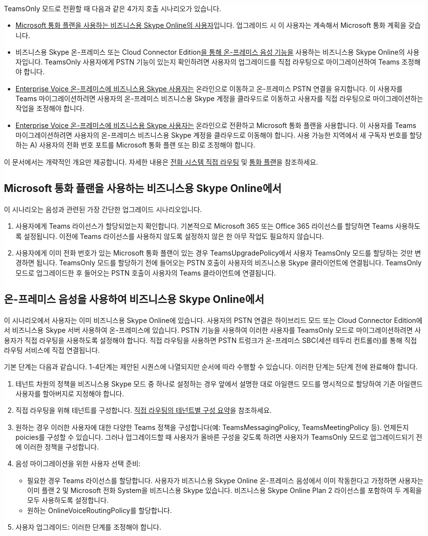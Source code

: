 TeamsOnly 모드로 전환할 때 다음과 같은 4가지 호출 시나리오가 있습니다.

- [Microsoft 통화 플랜을 사용하는 비즈니스용 Skype Online의 사용자](#from-skype-for-business-online-with-microsoft-calling-plans)입니다. 업그레이드 시 이 사용자는 계속해서 Microsoft 통화 계획을 갖습니다.

- 비즈니스용 Skype 온-프레미스 또는 Cloud Connector Edition[을 통해 온-프레미스 음성 기능을](#from-skype-for-business-online-with-on-premises-voice) 사용하는 비즈니스용 Skype Online의 사용자입니다. TeamsOnly 사용자에게 PSTN 기능이 있는지 확인하려면 사용자의 업그레이드를 직접 라우팅으로 마이그레이션하여 Teams 조정해야 합니다.

- [Enterprise Voice 온-프레미스에 비즈니스용 Skype 사용자는](#from-skype-for-business-server-on-premises-with-enterprise-voice-to-direct-routing) 온라인으로 이동하고 온-프레미스 PSTN 연결을 유지합니다.  이 사용자를 Teams 마이그레이션하려면 사용자의 온-프레미스 비즈니스용 Skype 계정을 클라우드로 이동하고 사용자를 직접 라우팅으로 마이그레이션하는 작업을 조정해야 합니다.

- [Enterprise Voice 온-프레미스에 비즈니스용 Skype 사용자는](#from-skype-for-business-server-on-premises-with-enterprise-voice-to-microsoft-calling-plan) 온라인으로 전환하고 Microsoft 통화 플랜을 사용합니다.  이 사용자를 Teams 마이그레이션하려면 사용자의 온-프레미스 비즈니스용 Skype 계정을 클라우드로 이동해야 합니다. 사용 가능한 지역에서 새 구독자 번호를 할당하는 A) 사용자의 전화 번호 포트를 Microsoft 통화 플랜 또는 B)로 조정해야 합니다.

이 문서에서는 개략적인 개요만 제공합니다. 자세한 내용은 [전화 시스템 직접 라우팅](direct-routing-landing-page.md) 및 [통화 플랜](calling-plan-landing-page.md)을 참조하세요.

## <a name="from-skype-for-business-online-with-microsoft-calling-plans"></a>Microsoft 통화 플랜을 사용하는 비즈니스용 Skype Online에서

이 시나리오는 음성과 관련된 가장 간단한 업그레이드 시나리오입니다.

1. 사용자에게 Teams 라이선스가 할당되었는지 확인합니다. 기본적으로 Microsoft 365 또는 Office 365 라이선스를 할당하면 Teams 사용하도록 설정됩니다. 이전에 Teams 라이선스를 사용하지 않도록 설정하지 않은 한 아무 작업도 필요하지 않습니다.

2. 사용자에게 이미 전화 번호가 있는 Microsoft 통화 플랜이 있는 경우 TeamsUpgradePolicy에서 사용자 TeamsOnly 모드를 할당하는 것만 변경하면 됩니다. TeamsOnly 모드를 할당하기 전에 들어오는 PSTN 호출이 사용자의 비즈니스용 Skype 클라이언트에 연결됩니다. TeamsOnly 모드로 업그레이드한 후 들어오는 PSTN 호출이 사용자의 Teams 클라이언트에 연결됩니다.

## <a name="from-skype-for-business-online-with-on-premises-voice"></a>온-프레미스 음성을 사용하여 비즈니스용 Skype Online에서

이 시나리오에서 사용자는 이미 비즈니스용 Skype Online에 있습니다. 사용자의 PSTN 연결은 하이브리드 모드 또는 Cloud Connector Edition에서 비즈니스용 Skype 서버 사용하여 온-프레미스에 있습니다. PSTN 기능을 사용하여 이러한 사용자를 TeamsOnly 모드로 마이그레이션하려면 사용자가 직접 라우팅을 사용하도록 설정해야 합니다. 직접 라우팅을 사용하면 PSTN 트렁크가 온-프레미스 SBC(세션 테두리 컨트롤러)를 통해 직접 라우팅 서비스에 직접 연결됩니다.

기본 단계는 다음과 같습니다.  1-4단계는 제안된 시퀀스에 나열되지만 순서에 따라 수행할 수 있습니다. 이러한 단계는 5단계 전에 완료해야 합니다.

1. 테넌트 차원의 정책을 비즈니스용 Skype 모드 중 하나로 설정하는 경우 앞에서 설명한 대로 아일랜드 모드를 명시적으로 할당하여 기존 아일랜드 사용자를 할아버지로 지정해야 합니다.

2. 직접 라우팅을 위해 테넌트를 구성합니다. [직접 라우팅의 테넌트별 구성 요약](#summary-of-per-tenant-configuration-of-direct-routing)을 참조하세요.

3. 원하는 경우 이러한 사용자에 대한 다양한 Teams 정책을 구성합니다(예: TeamsMessagingPolicy, TeamsMeetingPolicy 등). 언제든지 poicies를 구성할 수 있습니다. 그러나 업그레이드할 때 사용자가 올바른 구성을 갖도록 하려면 사용자가 TeamsOnly 모드로 업그레이드되기 전에 이러한 정책을 구성합니다.

4. 음성 마이그레이션을 위한 사용자 선택 준비:
   - 필요한 경우 Teams 라이선스를 할당합니다.  사용자가 비즈니스용 Skype Online 온-프레미스 음성에서 이미 작동한다고 가정하면 사용자는 이미 플랜 2 및 Microsoft 전화 System을 비즈니스용 Skype 있습니다. 비즈니스용 Skype Online Plan 2 라이선스를 포함하여 두 계획을 모두 사용하도록 설정합니다.
   - 원하는 OnlineVoiceRoutingPolicy를 할당합니다.

5. 사용자 업그레이드: 이러한 단계를 조정해야 합니다.
